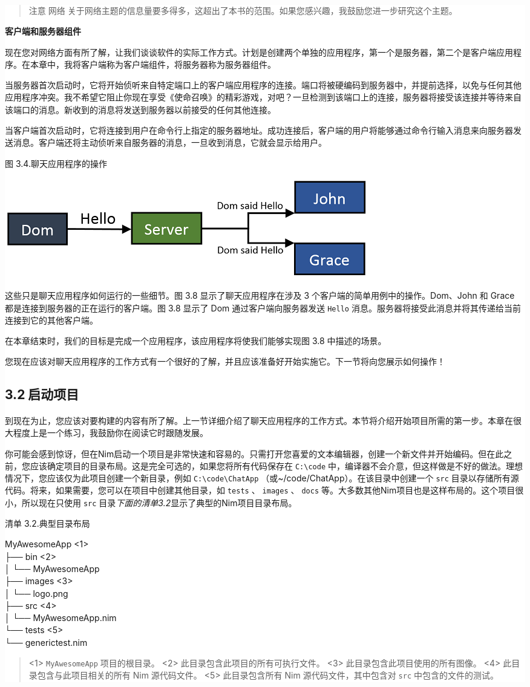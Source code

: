 >注意 网络
关于网络主题的信息量要多得多，这超出了本书的范围。如果您感兴趣，我鼓励您进一步研究这个主题。

**客户端和服务器组件**

现在您对网络方面有所了解，让我们谈谈软件的实际工作方式。计划是创建两个单独的应用程序，第一个是服务器，第二个是客户端应用程序。在本章中，我将客户端称为客户端组件，将服务器称为服务器组件。

当服务器首次启动时，它将开始侦听来自特定端口上的客户端应用程序的连接。端口将被硬编码到服务器中，并提前选择，以免与任何其他应用程序冲突。我不希望它阻止你现在享受《使命召唤》的精彩游戏，对吧？一旦检测到该端口上的连接，服务器将接受该连接并等待来自该端口的消息。新收到的消息将发送到服务器以前接受的任何其他连接。

当客户端首次启动时，它将连接到用户在命令行上指定的服务器地址。成功连接后，客户端的用户将能够通过命令行输入消息来向服务器发送消息。客户端还将主动侦听来自服务器的消息，一旦收到消息，它就会显示给用户。

图 3.4.聊天应用程序的操作

![ch03 chat server](./Images/ch03_chat_server.png)

这些只是聊天应用程序如何运行的一些细节。图 3.8 显示了聊天应用程序在涉及 3 个客户端的简单用例中的操作。Dom、John 和 Grace 都是连接到服务器的正在运行的客户端。图 3.8 显示了 Dom 通过客户端向服务器发送 `Hello` 消息。服务器将接受此消息并将其传递给当前连接到它的其他客户端。

在本章结束时，我们的目标是完成一个应用程序，该应用程序将使我们能够实现图 3.8 中描述的场景。

您现在应该对聊天应用程序的工作方式有一个很好的了解，并且应该准备好开始实施它。下一节将向您展示如何操作！

3.2 启动项目
-----------

到现在为止，您应该对要构建的内容有所了解。上一节详细介绍了聊天应用程序的工作方式。本节将介绍开始项目所需的第一步。本章在很大程度上是一个练习，我鼓励你在阅读它时跟随发展。

你可能会感到惊讶，但在Nim启动一个项目是非常快速和容易的。只需打开您喜爱的文本编辑器，创建一个新文件并开始编码。但在此之前，您应该确定项目的目录布局。这是完全可选的，如果您将所有代码保存在 `C:\code` 中，编译器不会介意，但这样做是不好的做法。理想情况下，您应该仅为此项目创建一个新目录，例如 `C:\code\ChatApp` （或~/code/ChatApp）。在该目录中创建一个 `src` 目录以存储所有源代码。将来，如果需要，您可以在项目中创建其他目录，如 `tests` 、 `images` 、 `docs` 等。大多数其他Nim项目也是这样布局的。这个项目很小，所以现在只使用 `src` 目录*下面的清单3.2*显示了典型的Nim项目目录布局。

清单 3.2.典型目录布局

 MyAwesomeApp   <1>  
 ├── bin        <2>  
 │   └── MyAwesomeApp  
 ├── images     <3>  
 │   └── logo.png  
 ├── src        <4>  
 │   └── MyAwesomeApp.nim  
 └── tests      <5>  
     └── generictest.nim  
     

><1>	 `MyAwesomeApp` 项目的根目录。
<2>	此目录包含此项目的所有可执行文件。
<3>	此目录包含此项目使用的所有图像。
<4>	此目录包含与此项目相关的所有 Nim 源代码文件。
<5>	此目录包含所有 Nim 源代码文件，其中包含对 `src` 中包含的文件的测试。
 